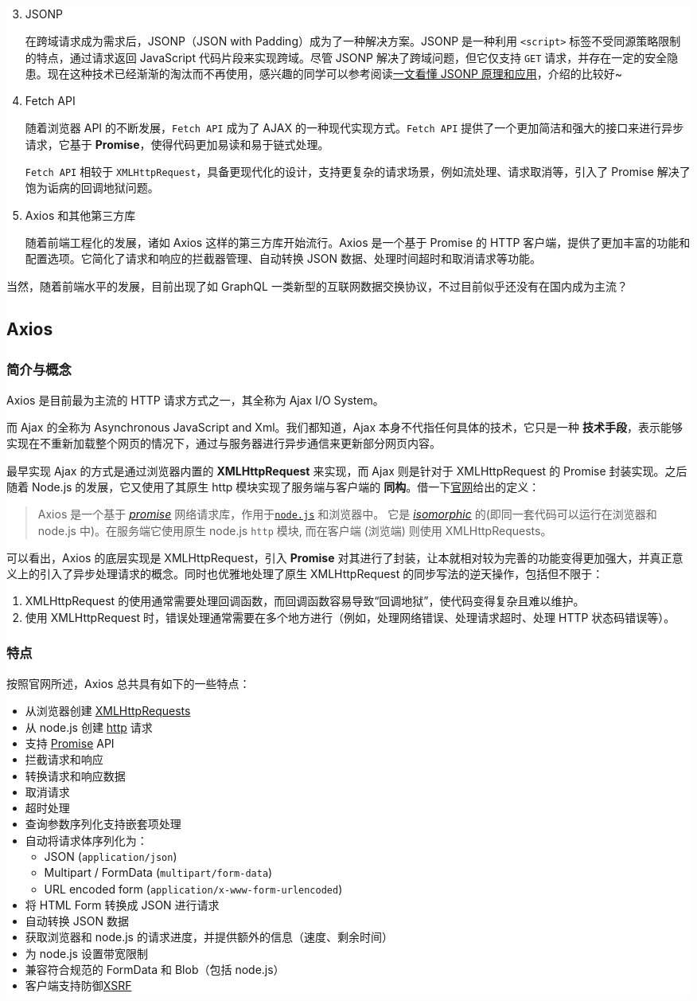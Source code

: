 3. JSONP

   在跨域请求成为需求后，JSONP（JSON with Padding）成为了一种解决方案。JSONP 是一种利用 `<script>` 标签不受同源策略限制的特点，通过请求返回 JavaScript 代码片段来实现跨域。尽管 JSONP 解决了跨域问题，但它仅支持 `GET` 请求，并存在一定的安全隐患。现在这种技术已经渐渐的淘汰而不再使用，感兴趣的同学可以参考阅读[一文看懂 JSONP 原理和应用](https://juejin.cn/post/6969526457009700877)，介绍的比较好\~

4. Fetch API

   随着浏览器 API 的不断发展，`Fetch API` 成为了 AJAX 的一种现代实现方式。`Fetch API` 提供了一个更加简洁和强大的接口来进行异步请求，它基于 **Promise**，使得代码更加易读和易于链式处理。

   `Fetch API` 相较于 `XMLHttpRequest`，具备更现代化的设计，支持更复杂的请求场景，例如流处理、请求取消等，引入了 Promise 解决了饱为诟病的回调地狱问题。

5. Axios 和其他第三方库

   随着前端工程化的发展，诸如 Axios 这样的第三方库开始流行。Axios 是一个基于 Promise 的 HTTP 客户端，提供了更加丰富的功能和配置选项。它简化了请求和响应的拦截器管理、自动转换 JSON 数据、处理时间超时和取消请求等功能。

当然，随着前端水平的发展，目前出现了如 GraphQL 一类新型的互联网数据交换协议，不过目前似乎还没有在国内成为主流？

## Axios

### 简介与概念

Axios 是目前最为主流的 HTTP 请求方式之一，其全称为 Ajax I/O System。

而 Ajax 的全称为 Asynchronous JavaScript and Xml。我们都知道，Ajax 本身不代指任何具体的技术，它只是一种 **技术手段**，表示能够实现在不重新加载整个网页的情况下，通过与服务器进行异步通信来更新部分网页内容。

最早实现 Ajax 的方式是通过浏览器内置的 **XMLHttpRequest** 来实现，而 Ajax 则是针对于 XMLHttpRequest 的 Promise 封装实现。之后随着 Node.js 的发展，它又使用了其原生 http 模块实现了服务端与客户端的 **同构**。借一下[官网](https://axios-http.com/zh/docs/intro)给出的定义：

> Axios 是一个基于 _[promise](https://javascript.info/promise-basics)_ 网络请求库，作用于[`node.js`](https://nodejs.org/) 和浏览器中。 它是 _[isomorphic](https://www.lullabot.com/articles/what-is-an-isomorphic-application)_ 的(即同一套代码可以运行在浏览器和 node.js 中)。在服务端它使用原生 node.js `http` 模块, 而在客户端 (浏览端) 则使用 XMLHttpRequests。

可以看出，Axios 的底层实现是 XMLHttpRequest，引入 **Promise** 对其进行了封装，让本就相对较为完善的功能变得更加强大，并真正意义上的引入了异步处理请求的概念。同时也优雅地处理了原生 XMLHttpRequest 的同步写法的逆天操作，包括但不限于：

1. XMLHttpRequest 的使用通常需要处理回调函数，而回调函数容易导致“回调地狱”，使代码变得复杂且难以维护。
2. 使用 XMLHttpRequest 时，错误处理通常需要在多个地方进行（例如，处理网络错误、处理请求超时、处理 HTTP 状态码错误等）。

### 特点

按照官网所述，Axios 总共具有如下的一些特点：

- 从浏览器创建 [XMLHttpRequests](https://developer.mozilla.org/en-US/docs/Web/API/XMLHttpRequest)
- 从 node.js 创建 [http](http://nodejs.org/api/http.html) 请求
- 支持 [Promise](https://developer.mozilla.org/en-US/docs/Web/JavaScript/Reference/Global_Objects/Promise) API
- 拦截请求和响应
- 转换请求和响应数据
- 取消请求
- 超时处理
- 查询参数序列化支持嵌套项处理
- 自动将请求体序列化为：
  - JSON (`application/json`)
  - Multipart / FormData (`multipart/form-data`)
  - URL encoded form (`application/x-www-form-urlencoded`)
- 将 HTML Form 转换成 JSON 进行请求
- 自动转换 JSON 数据
- 获取浏览器和 node.js 的请求进度，并提供额外的信息（速度、剩余时间）
- 为 node.js 设置带宽限制
- 兼容符合规范的 FormData 和 Blob（包括 node.js）
- 客户端支持防御[XSRF](http://en.wikipedia.org/wiki/Cross-site_request_forgery)

